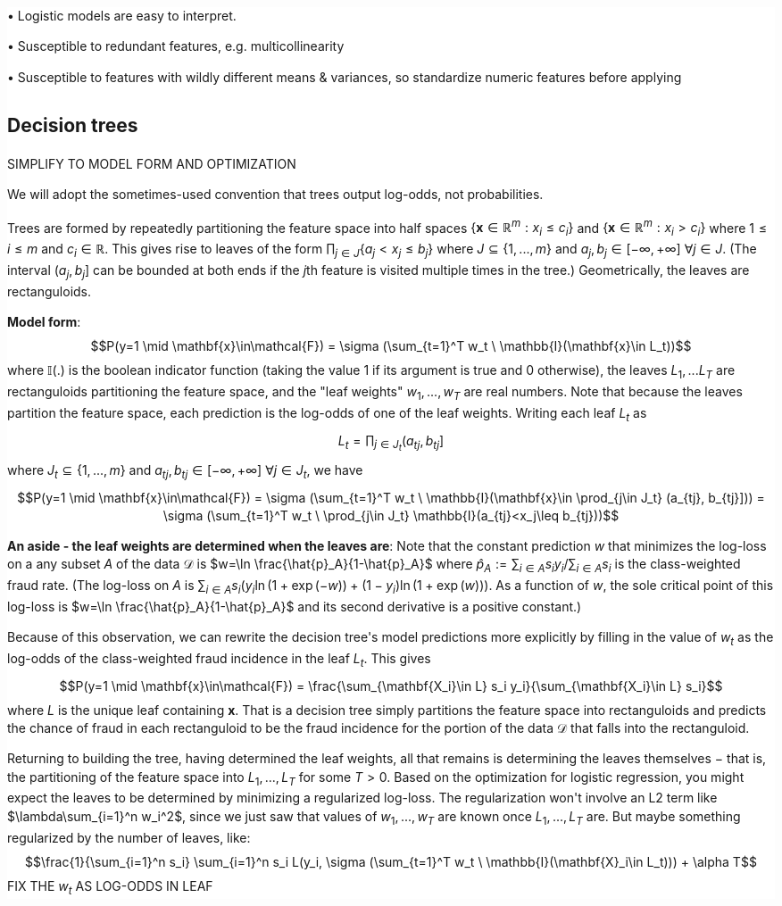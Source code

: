•	Logistic models are easy to interpret.

•	Susceptible to redundant features, e.g. multicollinearity

•	Susceptible to features with wildly different means & variances, so standardize numeric features before applying


## Decision trees

SIMPLIFY TO MODEL FORM AND OPTIMIZATION


We will adopt the sometimes-used convention that trees output log-odds, not probabilities. 

Trees are formed by repeatedly partitioning the feature space into half spaces $\{ \mathbf{x}\in\mathbb{R}^m: x_i \leq c_i\}$ and $\{ \mathbf{x}\in\mathbb{R}^m : x_i > c_i \}$ where $1\leq i\leq m$ and $c_i\in\mathbb{R}$. This gives rise to leaves of the form $\prod_{j\in J} \{a_j < x_j \leq b_j\}$ where $J\subseteq \{1,...,m\}$ and $a_j, b_j \in [ -\infty, +\infty ] \ \forall j\in J$. (The interval $(a_j, b_j]$ can be bounded at both ends if the $j$th feature is visited multiple times in the tree.) Geometrically, the leaves are rectanguloids. 

$\textbf{Model form}$: $$P(y=1 \mid \mathbf{x}\in\mathcal{F}) = \sigma (\sum_{t=1}^T w_t \ \mathbb{I}(\mathbf{x}\in L_t))$$ where $\mathbb{I}(.)$ is the boolean indicator function (taking the value 1 if its argument is true and 0 otherwise), the leaves $L_1,... L_T$ are rectanguloids partitioning the feature space, and the "leaf weights" $w_1,..., w_T$ are real numbers. Note that because the leaves partition the feature space, each prediction is the log-odds of one of the leaf weights.  Writing each leaf $L_t$ as $$L_t = \prod_{j\in J_t} (a_{tj}, b_{tj}]$$ where $J_t\subseteq \{1,...,m\}$ and $a_{tj}, b_{tj} \in [ -\infty, +\infty ] \ \forall j\in J_t$, we have $$P(y=1 \mid \mathbf{x}\in\mathcal{F}) = \sigma (\sum_{t=1}^T w_t \ \mathbb{I}(\mathbf{x}\in \prod_{j\in J_t} (a_{tj}, b_{tj}])) 
= \sigma (\sum_{t=1}^T w_t \  \prod_{j\in J_t} \mathbb{I}(a_{tj}<x_j\leq b_{tj}))$$

$\textbf{An aside - the leaf weights are determined when the leaves are}$: Note that the constant prediction $w$ that minimizes the log-loss on a any subset $A$ of the data $\mathcal{D}$ is $w=\ln \frac{\hat{p}_A}{1-\hat{p}_A}$ where $\hat{p}_A:=\sum_{i\in A} s_i y_i / \sum_{i\in A} s_i$ is the class-weighted fraud rate.  (The log-loss on $A$ is $\sum_{i\in A} s_i \left( y_i \ln(1+\exp(-w)) +(1-y_i)\ln(1+\exp(w))\right)$.  As a function of $w$, the sole critical point of this log-loss is $w=\ln \frac{\hat{p}_A}{1-\hat{p}_A}$ and its second derivative is a positive constant.)

Because of this observation, we can rewrite the decision tree's model predictions more explicitly by filling in the value of $w_t$ as the log-odds of the class-weighted fraud incidence in the leaf $L_t$. This gives $$P(y=1 \mid \mathbf{x}\in\mathcal{F}) = \frac{\sum_{\mathbf{X_i}\in L} s_i y_i}{\sum_{\mathbf{X_i}\in L} s_i}$$ where $L$ is the unique leaf containing $\mathbf{x}$.  That is a decision tree simply partitions the feature space into rectanguloids and predicts the chance of fraud in each rectanguloid to be the fraud incidence for the portion of the data $\mathcal{D}$ that falls into the rectanguloid.

Returning to building the tree, having determined the leaf weights, all that remains is determining the leaves themselves $-$ that is, the partitioning of the feature space into $L_1,..., L_T$ for some $T>0$. Based on the optimization for logistic regression, you might expect the leaves to be determined by minimizing a regularized log-loss.  The regularization won't involve an L2 term like $\lambda\sum_{i=1}^n w_i^2$, since we just saw that values of $w_1,..., w_T$ are known once $L_1,..., L_T$ are. But maybe something regularized by the number of leaves, like:  $$\frac{1}{\sum_{i=1}^n s_i} \sum_{i=1}^n s_i L(y_i, \sigma (\sum_{t=1}^T w_t \ \mathbb{I}(\mathbf{X}_i\in L_t))) + \alpha T$$ 
FIX THE $w_t$ AS LOG-ODDS IN LEAF
